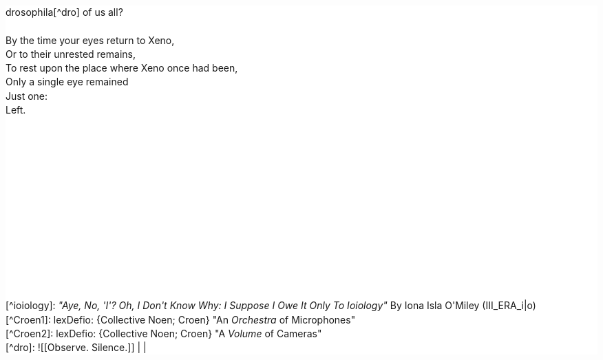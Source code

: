drosophila[^dro] of us all?<br><br>By the time your eyes return to Xeno, <br>Or to their unrested remains,<br>To rest upon the place where Xeno once had been, <br>Only a single eye remained <br>Just one: <br>Left. <br><br><br><br><br><br><br><br><br><br><br><br><br><br>[^ioiology]: *"Aye, No, 'I'? Oh, I Don't Know Why: I Suppose I Owe It Only To Ioiology"* By Iona Isla O'Miley (III_ERA_i\|o)<br>[^Croen1]: lexDefio: {Collective Noen; Croen} "An *Orchestra* of Microphones"<br>[^Croen2]: lexDefio: {Collective Noen; Croen} "A *Volume* of Cameras"<br>[^dro]: ![[Observe. Silence.]] |     |

